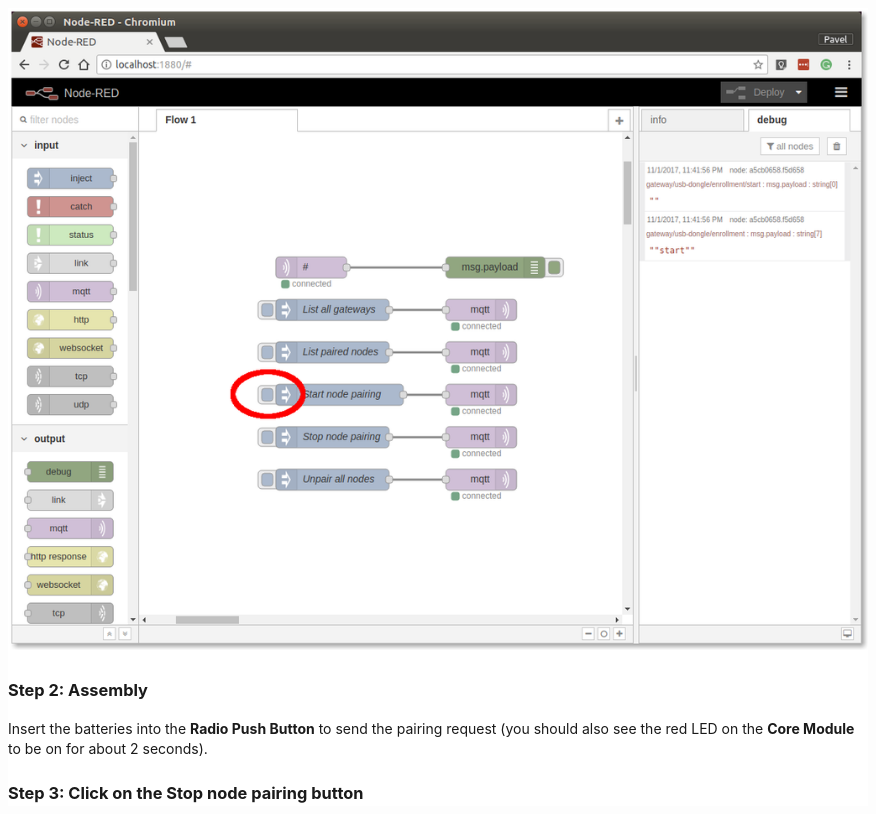 ![](../.gitbook/assets/_projects_radio-push-button_node-red-gw-pair-start.png)

### Step 2: Assembly

Insert the batteries into the **Radio Push Button** to send the pairing request \(you should also see the red LED on the **Core Module** to be on for about 2 seconds\).

### Step 3: Click on the **Stop node pairing** button
